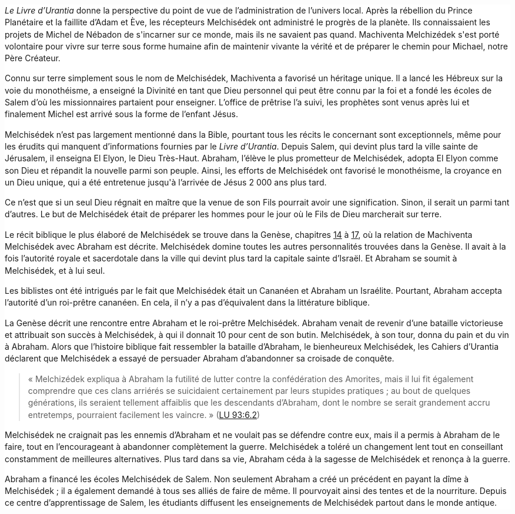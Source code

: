 _Le Livre d’Urantia_ donne la perspective du point de vue de l’administration de l’univers local. Après la rébellion du Prince Planétaire et la faillite d’Adam et Ève, les récepteurs Melchisédek ont administré le progrès de la planète. Ils connaissaient les projets de Michel de Nébadon de s'incarner sur ce monde, mais ils ne savaient pas quand. Machiventa Melchizédek s'est porté volontaire pour vivre sur terre sous forme humaine afin de maintenir vivante la vérité et de préparer le chemin pour Michael, notre Père Créateur.

Connu sur terre simplement sous le nom de Melchisédek, Machiventa a favorisé un héritage unique. Il a lancé les Hébreux sur la voie du monothéisme, a enseigné la Divinité en tant que Dieu personnel qui peut être connu par la foi et a fondé les écoles de Salem d’où les missionnaires partaient pour enseigner. L’office de prêtrise l’a suivi, les prophètes sont venus après lui et finalement Michel est arrivé sous la forme de l’enfant Jésus.

Melchisédek n’est pas largement mentionné dans la Bible, pourtant tous les récits le concernant sont exceptionnels, même pour les érudits qui manquent d’informations fournies par le _Livre d’Urantia_. Depuis Salem, qui devint plus tard la ville sainte de Jérusalem, il enseigna El Elyon, le Dieu Très-Haut. Abraham, l’élève le plus prometteur de Melchisédek, adopta El Elyon comme son Dieu et répandit la nouvelle parmi son peuple. Ainsi, les efforts de Melchisédek ont favorisé le monothéisme, la croyance en un Dieu unique, qui a été entretenue jusqu'à l’arrivée de Jésus 2 000 ans plus tard.

Ce n’est que si un seul Dieu régnait en maître que la venue de son Fils pourrait avoir une signification. Sinon, il serait un parmi tant d’autres. Le but de Melchisédek était de préparer les hommes pour le jour où le Fils de Dieu marcherait sur terre.

Le récit biblique le plus élaboré de Melchisédek se trouve dans la Genèse, chapitres [14](/fr/Bible/Genesis/14) à [17](/fr/Bible/Genesis/17), où la relation de Machiventa Melchisédek avec Abraham est décrite. Melchisédek domine toutes les autres personnalités trouvées dans la Genèse. Il avait à la fois l’autorité royale et sacerdotale dans la ville qui devint plus tard la capitale sainte d’Israël. Et Abraham se soumit à Melchisédek, et à lui seul.

Les biblistes ont été intrigués par le fait que Melchisédek était un Cananéen et Abraham un Israélite. Pourtant, Abraham accepta l’autorité d’un roi-prêtre cananéen. En cela, il n’y a pas d’équivalent dans la littérature biblique.

La Genèse décrit une rencontre entre Abraham et le roi-prêtre Melchisédek. Abraham venait de revenir d’une bataille victorieuse et attribuait son succès à Melchisédek, à qui il donnait 10 pour cent de son butin. Melchisédek, à son tour, donna du pain et du vin à Abraham. Alors que l’histoire biblique fait ressembler la bataille d’Abraham, le bienheureux Melchisédek, les Cahiers d’Urantia déclarent que Melchisédek a essayé de persuader Abraham d’abandonner sa croisade de conquête.

> « Melchizédek expliqua à Abraham la futilité de lutter contre la confédération des Amorites, mais il lui fit également comprendre que ces clans arriérés se suicidaient certainement par leurs stupides pratiques ; au bout de quelques générations, ils seraient tellement affaiblis que les descendants d’Abraham, dont le nombre se serait grandement accru entretemps, pourraient facilement les vaincre. » ([LU 93:6.2](/fr/The_Urantia_Book/93#p6_2))

Melchisédek ne craignait pas les ennemis d’Abraham et ne voulait pas se défendre contre eux, mais il a permis à Abraham de le faire, tout en l’encourageant à abandonner complètement la guerre. Melchisédek a toléré un changement lent tout en conseillant constamment de meilleures alternatives. Plus tard dans sa vie, Abraham céda à la sagesse de Melchisédek et renonça à la guerre.

Abraham a financé les écoles Melchisédek de Salem. Non seulement Abraham a créé un précédent en payant la dîme à Melchisédek ; il a également demandé à tous ses alliés de faire de même. Il pourvoyait ainsi des tentes et de la nourriture. Depuis ce centre d’apprentissage de Salem, les étudiants diffusent les enseignements de Melchisédek partout dans le monde antique.
